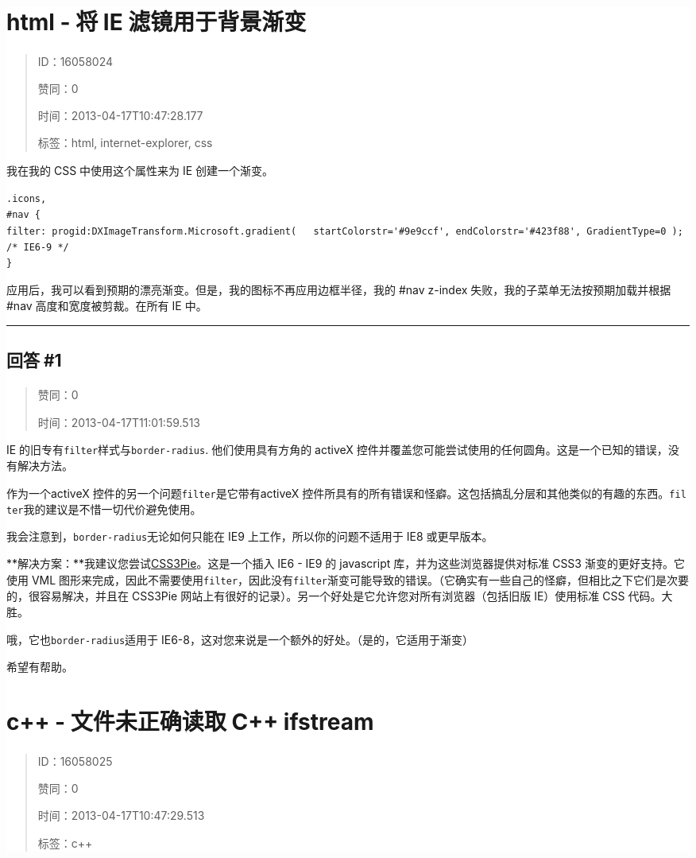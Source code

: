 # html - 将 IE 滤镜用于背景渐变

> ID：16058024
> 
> 赞同：0
> 
> 时间：2013-04-17T10:47:28.177
> 
> 标签：html, internet-explorer, css

我在我的 CSS 中使用这个属性来为 IE 创建一个渐变。

```
.icons,
#nav {
filter: progid:DXImageTransform.Microsoft.gradient(   startColorstr='#9e9ccf', endColorstr='#423f88', GradientType=0 ); /* IE6-9 */
} 
```

应用后，我可以看到预期的漂亮渐变。但是，我的图标不再应用边框半径，我的 #nav z-index 失败，我的子菜单无法按预期加载并根据 #nav 高度和宽度被剪裁。在所有 IE 中。

* * *

## 回答 #1

> 赞同：0
> 
> 时间：2013-04-17T11:01:59.513

IE 的旧专有`filter`样式与`border-radius`. 他们使用具有方角的 activeX 控件并覆盖您可能尝试使用的任何圆角。这是一个已知的错误，没有解决方法。

作为一个activeX 控件的另一个问题`filter`是它带有activeX 控件所具有的所有错误和怪癖。这包括搞乱分层和其他类似的有趣的东西。`filter`我的建议是不惜一切代价避免使用。

我会注意到，`border-radius`无论如何只能在 IE9 上工作，所以你的问题不适用于 IE8 或更早版本。

**解决方案：**我建议您尝试[CSS3Pie](http://css3pie.com/)。这是一个插入 IE6 - IE9 的 javascript 库，并为这些浏览器提供对标准 CSS3 渐变的更好支持。它使用 VML 图形来完成，因此不需要使用`filter`，因此没有`filter`渐变可​​能导致的错误。（它确实有一些自己的怪癖，但相比之下它们是次要的，很容易解决，并且在 CSS3Pie 网站上有很好的记录）。另一个好处是它允许您对所有浏览器（包括旧版 IE）使用标准 CSS 代码。大胜。

哦，它也`border-radius`适用于 IE6-8，这对您来说是一个额外的好处。（是的，它适用于渐变）

希望有帮助。

# c++ - 文件未正确读取 C++ ifstream

> ID：16058025
> 
> 赞同：0
> 
> 时间：2013-04-17T10:47:29.513
> 
> 标签：c++
